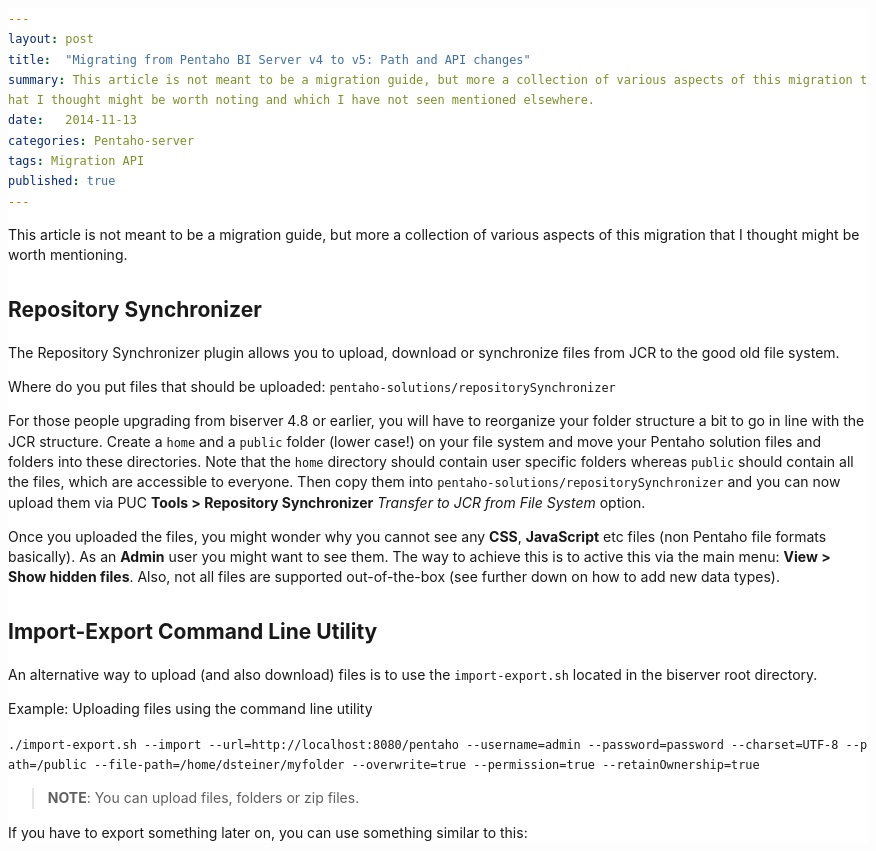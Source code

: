 ```yaml
---
layout: post
title:  "Migrating from Pentaho BI Server v4 to v5: Path and API changes"
summary: This article is not meant to be a migration guide, but more a collection of various aspects of this migration that I thought might be worth noting and which I have not seen mentioned elsewhere.
date:   2014-11-13
categories: Pentaho-server
tags: Migration API
published: true
---
```



This article is not meant to be a migration guide, but more a collection of various aspects of this migration that I thought might be worth mentioning. 

## Repository Synchronizer

The Repository Synchronizer plugin allows you to upload, download or synchronize files from JCR to the good old file system.

Where do you put files that should be uploaded:
`pentaho-solutions/repositorySynchronizer`

For those people upgrading from biserver 4.8 or earlier, you will have to reorganize your folder structure a bit to go in line with the JCR structure. Create a `home` and a `public` folder (lower case!) on your file system and move your Pentaho solution files and folders into these directories. Note that the `home` directory should contain user specific folders whereas `public` should contain all the files, which are accessible to everyone. Then copy them into `pentaho-solutions/repositorySynchronizer` and you can now upload them via PUC **Tools > Repository Synchronizer** *Transfer to JCR from File System* option.

Once you uploaded the files, you might wonder why you cannot see any **CSS**, **JavaScript** etc files (non Pentaho file formats basically). As an **Admin** user you might want to see them. The way to achieve this is to active this via the main menu: **View > Show hidden files**. Also, not all files are supported out-of-the-box (see further down on how to add new data types).

## Import-Export Command Line Utility

An alternative way to upload (and also download) files is to use the `import-export.sh` located in the biserver root directory.

Example: Uploading files using the command line utility

```
./import-export.sh --import --url=http://localhost:8080/pentaho --username=admin --password=password --charset=UTF-8 --path=/public --file-path=/home/dsteiner/myfolder --overwrite=true --permission=true --retainOwnership=true
```

> **NOTE**: You can upload files, folders or zip files.

If you have to export something later on, you can use something similar to this:
